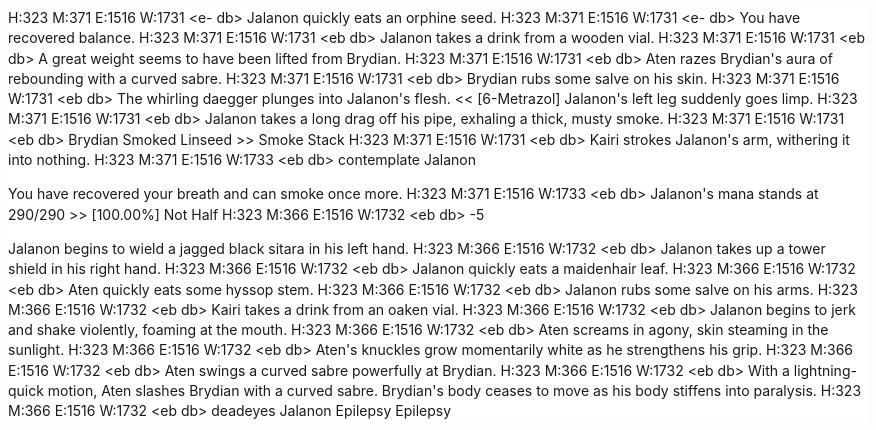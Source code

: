 H:323 M:371 E:1516 W:1731 &lt;e- db&gt; 
Jalanon quickly eats an orphine seed.
H:323 M:371 E:1516 W:1731 &lt;e- db&gt; 
You have recovered balance.
H:323 M:371 E:1516 W:1731 &lt;eb db&gt; 
Jalanon takes a drink from a wooden vial.
H:323 M:371 E:1516 W:1731 &lt;eb db&gt; 
A great weight seems to have been lifted from Brydian.
H:323 M:371 E:1516 W:1731 &lt;eb db&gt; 
Aten razes Brydian's aura of rebounding with a curved sabre.
H:323 M:371 E:1516 W:1731 &lt;eb db&gt; 
Brydian rubs some salve on his skin.
H:323 M:371 E:1516 W:1731 &lt;eb db&gt; 
The whirling daegger plunges into Jalanon's flesh. &lt;&lt; [6-Metrazol]
Jalanon's left leg suddenly goes limp.
H:323 M:371 E:1516 W:1731 &lt;eb db&gt; 
Jalanon takes a long drag off his pipe, exhaling a thick, musty smoke.
H:323 M:371 E:1516 W:1731 &lt;eb db&gt; 
Brydian Smoked Linseed &gt;&gt; Smoke Stack
H:323 M:371 E:1516 W:1731 &lt;eb db&gt; 
Kairi strokes Jalanon's arm, withering it into nothing.
H:323 M:371 E:1516 W:1733 &lt;eb db&gt; contemplate Jalanon

You have recovered your breath and can smoke once more.
H:323 M:371 E:1516 W:1733 &lt;eb db&gt; 
Jalanon's mana stands at 290/290 &gt;&gt; [100.00%]
Not Half
H:323 M:366 E:1516 W:1732 &lt;eb db&gt;  -5

Jalanon begins to wield a jagged black sitara in his left hand.
H:323 M:366 E:1516 W:1732 &lt;eb db&gt; 
Jalanon takes up a tower shield in his right hand.
H:323 M:366 E:1516 W:1732 &lt;eb db&gt; 
Jalanon quickly eats a maidenhair leaf.
H:323 M:366 E:1516 W:1732 &lt;eb db&gt; 
Aten quickly eats some hyssop stem.
H:323 M:366 E:1516 W:1732 &lt;eb db&gt; 
Jalanon rubs some salve on his arms.
H:323 M:366 E:1516 W:1732 &lt;eb db&gt; 
Kairi takes a drink from an oaken vial.
H:323 M:366 E:1516 W:1732 &lt;eb db&gt; 
Jalanon begins to jerk and shake violently, foaming at the mouth.
H:323 M:366 E:1516 W:1732 &lt;eb db&gt; 
Aten screams in agony, skin steaming in the sunlight.
H:323 M:366 E:1516 W:1732 &lt;eb db&gt; 
Aten's knuckles grow momentarily white as he strengthens his grip.
H:323 M:366 E:1516 W:1732 &lt;eb db&gt; 
Aten swings a curved sabre powerfully at Brydian.
H:323 M:366 E:1516 W:1732 &lt;eb db&gt; 
With a lightning-quick motion, Aten slashes Brydian with a curved sabre.
Brydian's body ceases to move as his body stiffens into paralysis.
H:323 M:366 E:1516 W:1732 &lt;eb db&gt; deadeyes Jalanon Epilepsy Epilepsy
